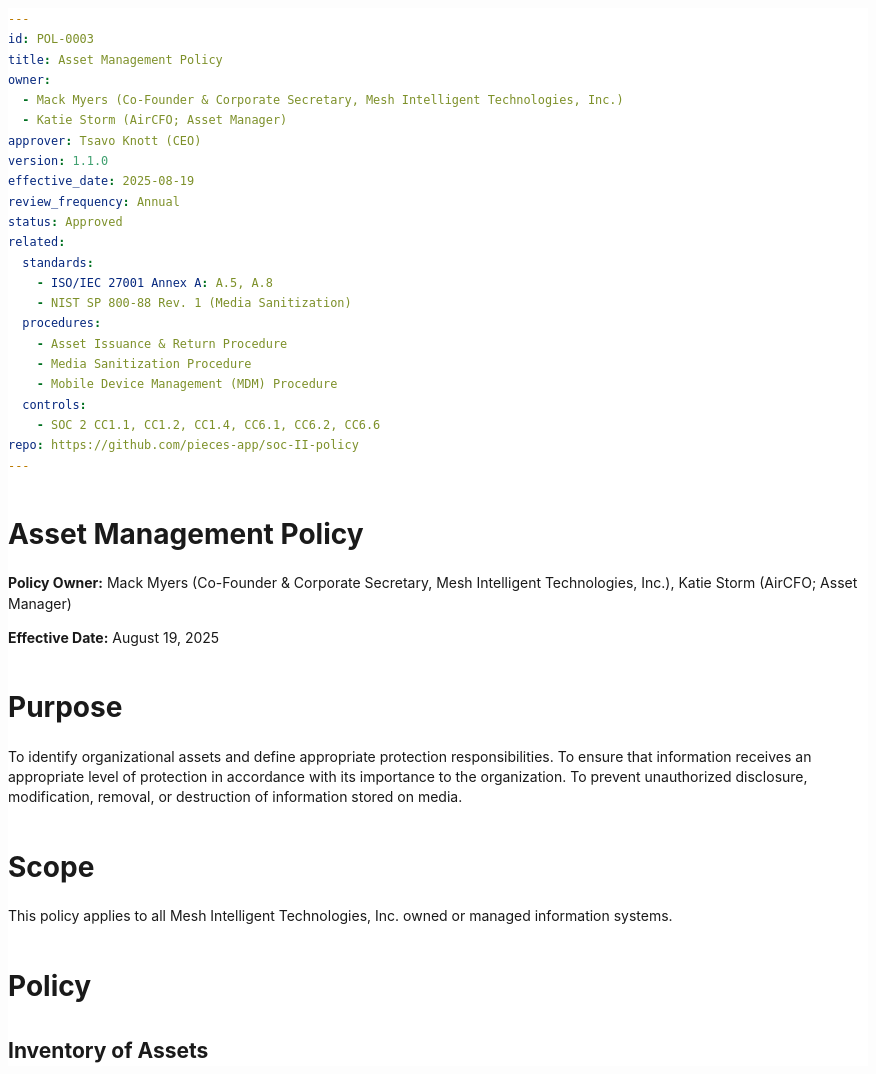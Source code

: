 ```yaml
---
id: POL-0003
title: Asset Management Policy
owner:
  - Mack Myers (Co-Founder & Corporate Secretary, Mesh Intelligent Technologies, Inc.)
  - Katie Storm (AirCFO; Asset Manager)
approver: Tsavo Knott (CEO)
version: 1.1.0
effective_date: 2025-08-19
review_frequency: Annual
status: Approved
related:
  standards:
    - ISO/IEC 27001 Annex A: A.5, A.8
    - NIST SP 800-88 Rev. 1 (Media Sanitization)
  procedures:
    - Asset Issuance & Return Procedure
    - Media Sanitization Procedure
    - Mobile Device Management (MDM) Procedure
  controls:
    - SOC 2 CC1.1, CC1.2, CC1.4, CC6.1, CC6.2, CC6.6
repo: https://github.com/pieces-app/soc-II-policy
---
```


# **Asset Management Policy**

**Policy Owner:** Mack Myers (Co-Founder & Corporate Secretary, Mesh Intelligent Technologies, Inc.), Katie Storm (AirCFO; Asset Manager)

**Effective Date:** August 19, 2025

# **Purpose** 

To identify organizational assets and define appropriate protection responsibilities. To ensure that information receives an appropriate level of protection in accordance with its importance to the organization. To prevent unauthorized disclosure, modification, removal, or destruction of information stored on media.

# **Scope** 

This policy applies to all Mesh Intelligent Technologies, Inc. owned or managed information systems.

# **Policy**

## **Inventory of Assets**
